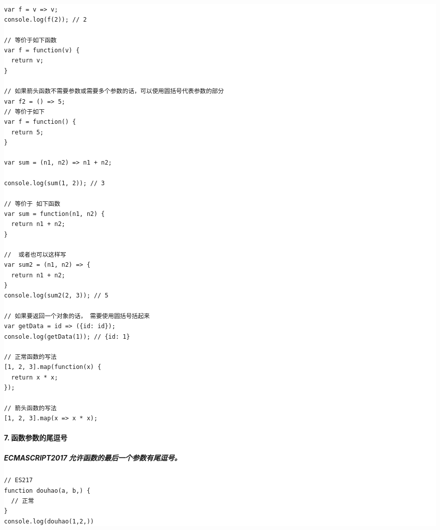     var f = v => v;
    console.log(f(2)); // 2

    // 等价于如下函数
    var f = function(v) {
      return v;
    }

    // 如果箭头函数不需要参数或需要多个参数的话，可以使用圆括号代表参数的部分
    var f2 = () => 5;
    // 等价于如下
    var f = function() {
      return 5;
    }

    var sum = (n1, n2) => n1 + n2;

    console.log(sum(1, 2)); // 3

    // 等价于 如下函数
    var sum = function(n1, n2) {
      return n1 + n2;
    }

    //  或者也可以这样写 
    var sum2 = (n1, n2) => {
      return n1 + n2;
    }
    console.log(sum2(2, 3)); // 5

    // 如果要返回一个对象的话， 需要使用圆括号括起来
    var getData = id => ({id: id});
    console.log(getData(1)); // {id: 1}

    // 正常函数的写法 
    [1, 2, 3].map(function(x) {
      return x * x;
    });

    // 箭头函数的写法 
    [1, 2, 3].map(x => x * x);
#### 7. 函数参数的尾逗号
##### ECMASCRIPT2017 允许函数的最后一个参数有尾逗号。
    // ES217
    function douhao(a, b,) {
      // 正常
    }
    console.log(douhao(1,2,))